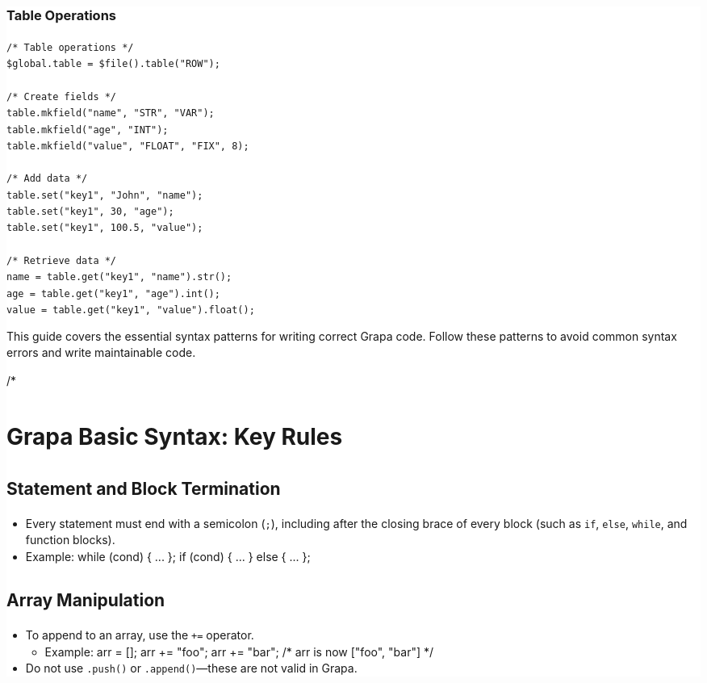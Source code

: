 ### Table Operations

```grapa
/* Table operations */
$global.table = $file().table("ROW");

/* Create fields */
table.mkfield("name", "STR", "VAR");
table.mkfield("age", "INT");
table.mkfield("value", "FLOAT", "FIX", 8);

/* Add data */
table.set("key1", "John", "name");
table.set("key1", 30, "age");
table.set("key1", 100.5, "value");

/* Retrieve data */
name = table.get("key1", "name").str();
age = table.get("key1", "age").int();
value = table.get("key1", "value").float();
```

This guide covers the essential syntax patterns for writing correct Grapa code. Follow these patterns to avoid common syntax errors and write maintainable code. 

/*
# Grapa Basic Syntax: Key Rules

## Statement and Block Termination
- Every statement must end with a semicolon (`;`), including after the closing brace of every block (such as `if`, `else`, `while`, and function blocks).
- Example:
  while (cond) {
      ...
  };
  if (cond) {
      ...
  } else {
      ...
  };

## Array Manipulation
- To append to an array, use the `+=` operator.
  - Example:
    arr = [];
    arr += "foo";
    arr += "bar";
    /* arr is now ["foo", "bar"] */
- Do not use `.push()` or `.append()`—these are not valid in Grapa.
